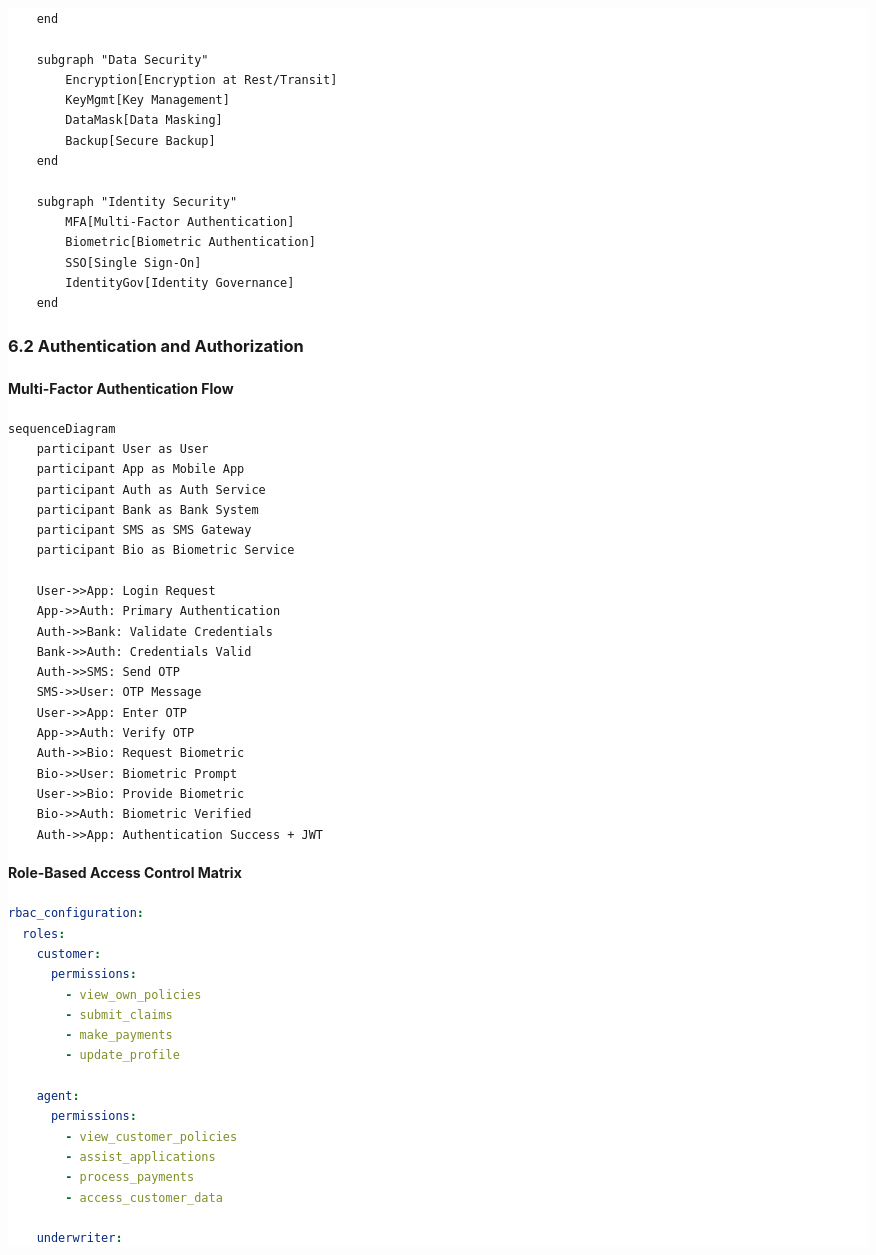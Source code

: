```mermaid
    end
    
    subgraph "Data Security"
        Encryption[Encryption at Rest/Transit]
        KeyMgmt[Key Management]
        DataMask[Data Masking]
        Backup[Secure Backup]
    end
    
    subgraph "Identity Security"
        MFA[Multi-Factor Authentication]
        Biometric[Biometric Authentication]
        SSO[Single Sign-On]
        IdentityGov[Identity Governance]
    end
```

### 6.2 Authentication and Authorization

#### Multi-Factor Authentication Flow
```mermaid
sequenceDiagram
    participant User as User
    participant App as Mobile App
    participant Auth as Auth Service
    participant Bank as Bank System
    participant SMS as SMS Gateway
    participant Bio as Biometric Service
    
    User->>App: Login Request
    App->>Auth: Primary Authentication
    Auth->>Bank: Validate Credentials
    Bank->>Auth: Credentials Valid
    Auth->>SMS: Send OTP
    SMS->>User: OTP Message
    User->>App: Enter OTP
    App->>Auth: Verify OTP
    Auth->>Bio: Request Biometric
    Bio->>User: Biometric Prompt
    User->>Bio: Provide Biometric
    Bio->>Auth: Biometric Verified
    Auth->>App: Authentication Success + JWT
```

#### Role-Based Access Control Matrix
```yaml
rbac_configuration:
  roles:
    customer:
      permissions:
        - view_own_policies
        - submit_claims
        - make_payments
        - update_profile
        
    agent:
      permissions:
        - view_customer_policies
        - assist_applications
        - process_payments
        - access_customer_data
        
    underwriter:
```